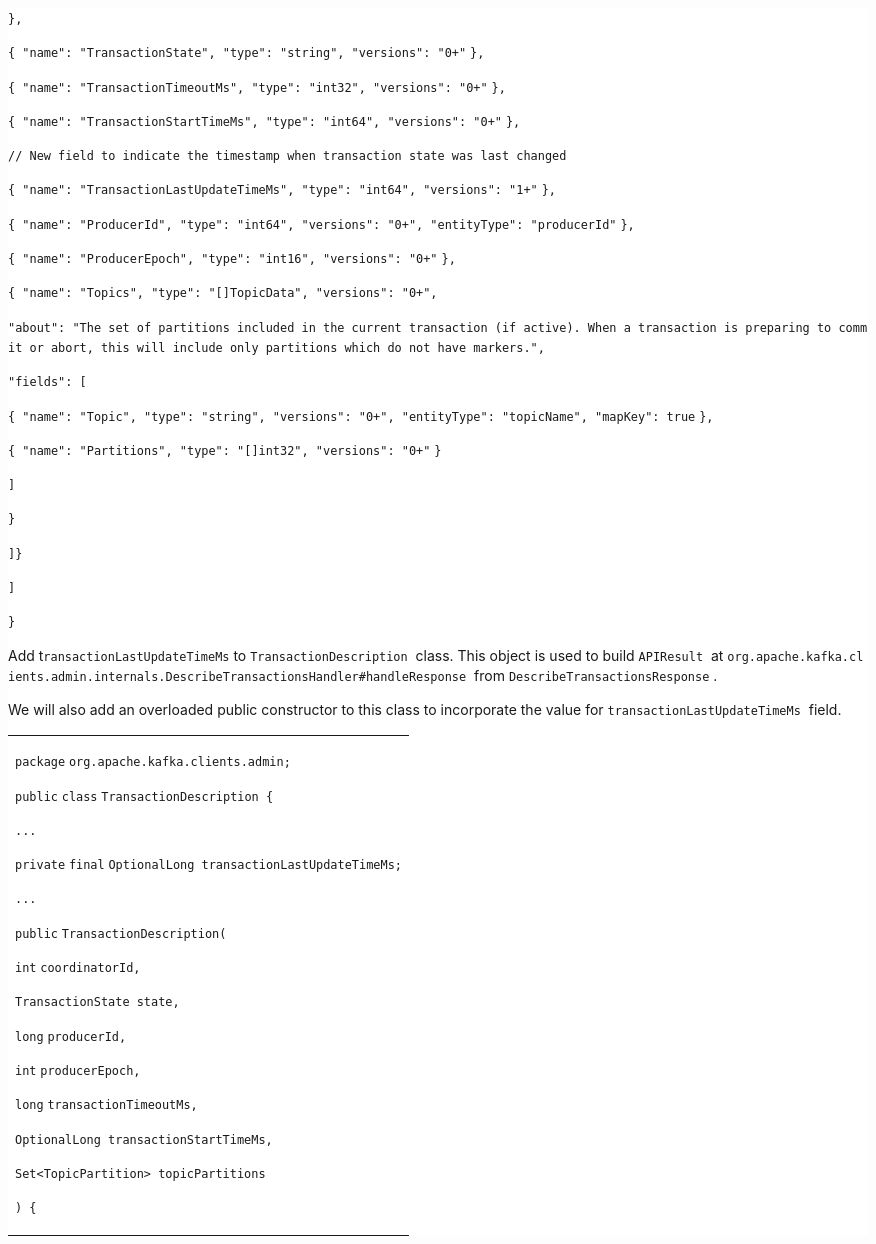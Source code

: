 <code>},</code></p>
<p><code>{ "name": "TransactionState", "type": "string", "versions": "0+"</code>
<code>},</code></p>
<p><code>{ "name": "TransactionTimeoutMs", "type": "int32", "versions": "0+"</code>
<code>},</code></p>
<p><code>{ "name": "TransactionStartTimeMs", "type": "int64", "versions": "0+"</code>
<code>},</code></p>
<p><code>// New field to indicate the timestamp when transaction state was last changed</code></p>
<p><code>{ "name": "TransactionLastUpdateTimeMs", "type": "int64", "versions": "1+"</code>
<code>},</code></p>
<p><code>{ "name": "ProducerId", "type": "int64", "versions": "0+", "entityType": "producerId"</code>
<code>},</code></p>
<p><code>{ "name": "ProducerEpoch", "type": "int16", "versions": "0+"</code>
<code>},</code></p>
<p><code>{ "name": "Topics", "type": "[]TopicData", "versions": "0+",</code></p>
<p><code>"about": "The set of partitions included in the current transaction (if active). When a transaction is preparing to commit or abort, this will include only partitions which do not have markers.",</code></p>
<p><code>"fields": [</code></p>
<p><code>{ "name": "Topic", "type": "string", "versions": "0+", "entityType": "topicName", "mapKey": true</code>
<code>},</code></p>
<p><code>{ "name": "Partitions", "type": "[]int32", "versions": "0+"</code>
<code>}</code></p>
<p><code>]</code></p>
<p><code>}</code></p>
<p><code>]}</code></p>
<p><code>]</code></p>
<p><code>}</code></p></td>
</tr>
</tbody>
</table>

Add t`ransactionLastUpdateTimeMs` to `TransactionDescription`  class.
This object is used to build `APIResult`  at
`org.apache.kafka.clients.admin.internals.DescribeTransactionsHandler#handleResponse` 
from `DescribeTransactionsResponse` .

We will also add an overloaded public constructor to this class to
incorporate the value for `transactionLastUpdateTimeMs`  field.

<table>
<colgroup>
<col style="width: 100%" />
</colgroup>
<tbody>
<tr class="odd">
<td><p><code>package</code>
<code>org.apache.kafka.clients.admin;</code></p>
<p><code>public</code> <code>class</code>
<code>TransactionDescription {</code></p>
<p><code>...</code></p>
<p><code>private</code> <code>final</code>
<code>OptionalLong transactionLastUpdateTimeMs;</code></p>
<p><code>...</code></p>
<p><code>public</code> <code>TransactionDescription(</code></p>
<p><code>int</code> <code>coordinatorId,</code></p>
<p><code>TransactionState state,</code></p>
<p><code>long</code> <code>producerId,</code></p>
<p><code>int</code> <code>producerEpoch,</code></p>
<p><code>long</code> <code>transactionTimeoutMs,</code></p>
<p><code>OptionalLong transactionStartTimeMs,</code></p>
<p><code>Set&lt;TopicPartition&gt; topicPartitions</code></p>
<p><code>) {</code></p>